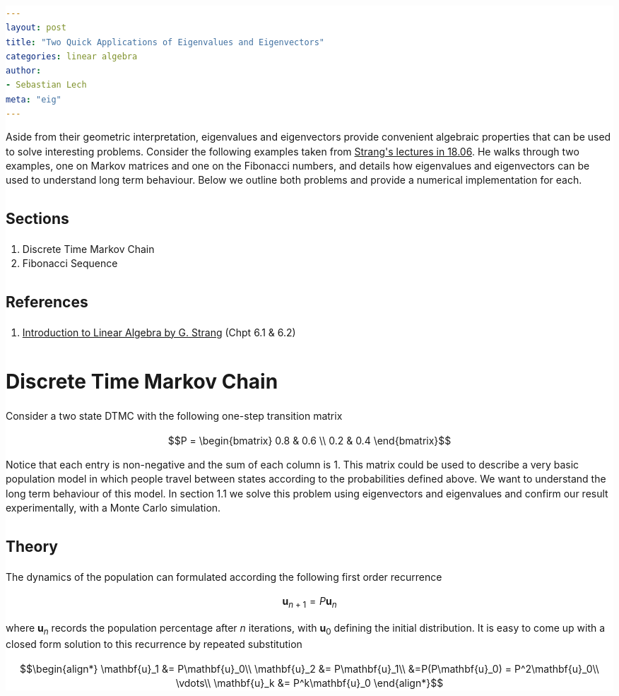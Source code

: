 ```yaml
---
layout: post
title: "Two Quick Applications of Eigenvalues and Eigenvectors"
categories: linear algebra
author:
- Sebastian Lech
meta: "eig"
---
```


Aside from their geometric interpretation, eigenvalues and eigenvectors provide convenient algebraic properties that can be used to solve interesting problems.  Consider the following examples taken from <a href="https://www.youtube.com/watch?v=cdZnhQjJu4I">Strang's lectures in 18.06</a>.  He walks through two examples, one on Markov matrices and one on the Fibonacci numbers, and details how eigenvalues and eigenvectors can be used to understand long term behaviour.  Below we outline both problems and provide a numerical implementation for each. 

## Sections
1. Discrete Time Markov Chain
2. Fibonacci Sequence

## References
1. <a href="http://math.mit.edu/~gs/linearalgebra/">Introduction to Linear Algebra by G. Strang</a> (Chpt 6.1 & 6.2)

# Discrete Time Markov Chain
Consider a two state DTMC with the following one-step transition matrix

$$P = \begin{bmatrix} 0.8 & 0.6 \\ 0.2 & 0.4 \end{bmatrix}$$

Notice that each entry is non-negative and the sum of each column is 1.  This matrix could be used to describe a very basic population model in which people travel between states according to the probabilities defined above.  We want to understand the long term behaviour of this model.  In section 1.1 we solve this problem using eigenvectors and eigenvalues and confirm our result experimentally, with a Monte Carlo simulation.      

## Theory
The dynamics of the population can formulated according the following first order recurrence

$$\mathbf{u}_{n+1} = P\mathbf{u}_{n}$$

where $\mathbf{u}_n$ records the population percentage after $n$ iterations, with $\mathbf{u}_0$ defining the initial distribution.  It is easy to come up with a closed form solution to this recurrence by repeated substitution

$$\begin{align*}
\mathbf{u}_1 &= P\mathbf{u}_0\\
\mathbf{u}_2 &= P\mathbf{u}_1\\
             &=P(P\mathbf{u}_0) = P^2\mathbf{u}_0\\
             \vdots\\
\mathbf{u}_k &= P^k\mathbf{u}_0
\end{align*}$$
